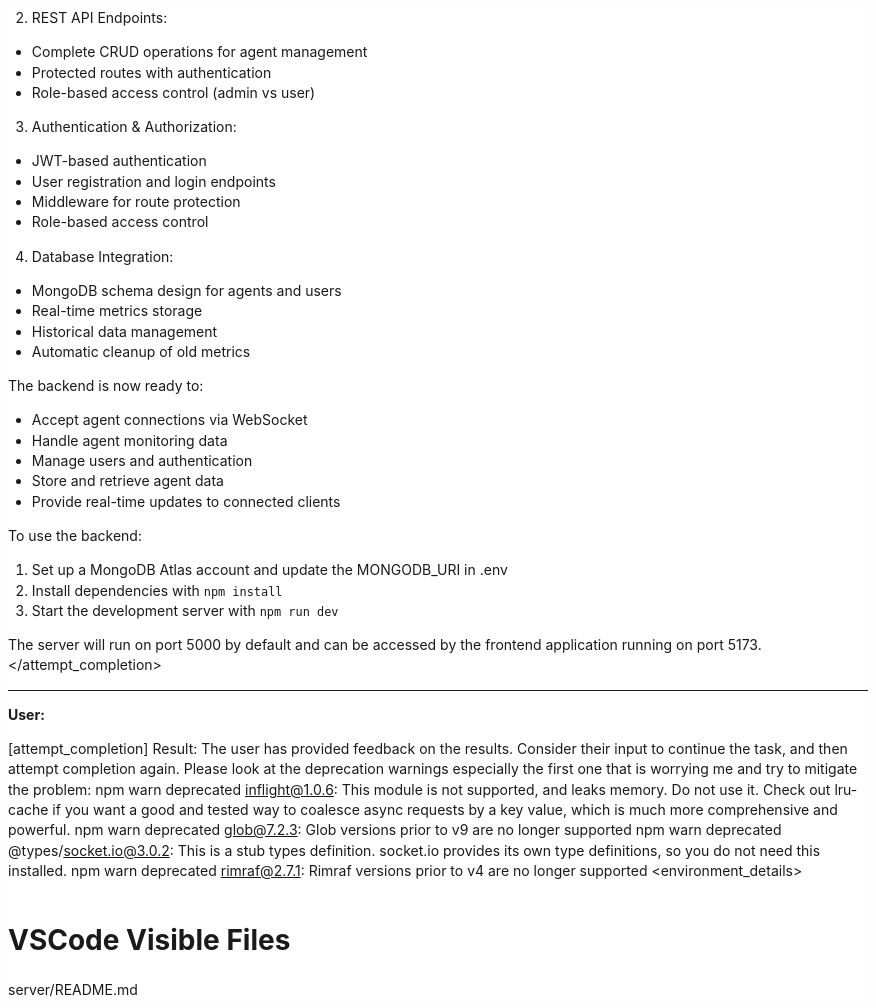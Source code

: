 2. REST API Endpoints:
- Complete CRUD operations for agent management
- Protected routes with authentication
- Role-based access control (admin vs user)

3. Authentication & Authorization:
- JWT-based authentication
- User registration and login endpoints
- Middleware for route protection
- Role-based access control

4. Database Integration:
- MongoDB schema design for agents and users
- Real-time metrics storage
- Historical data management
- Automatic cleanup of old metrics

The backend is now ready to:
- Accept agent connections via WebSocket
- Handle agent monitoring data
- Manage users and authentication
- Store and retrieve agent data
- Provide real-time updates to connected clients

To use the backend:
1. Set up a MongoDB Atlas account and update the MONGODB_URI in .env
2. Install dependencies with `npm install`
3. Start the development server with `npm run dev`

The server will run on port 5000 by default and can be accessed by the frontend application running on port 5173.
</result>
</attempt_completion>

---

**User:**

[attempt_completion] Result:
The user has provided feedback on the results. Consider their input to continue the task, and then attempt completion again.
<feedback>
Please look at the deprecation warnings especially the first one that is worrying me and try to mitigate the problem:
npm warn deprecated inflight@1.0.6: This module is not supported, and leaks memory. Do not use it. Check out lru-cache if you want a good and tested way to coalesce async requests by a key value, which is much more comprehensive and powerful.
npm warn deprecated glob@7.2.3: Glob versions prior to v9 are no longer supported
npm warn deprecated @types/socket.io@3.0.2: This is a stub types definition. socket.io provides its own type definitions, so you do not need this installed.
npm warn deprecated rimraf@2.7.1: Rimraf versions prior to v4 are no longer supported
</feedback>
<environment_details>
# VSCode Visible Files
server/README.md
